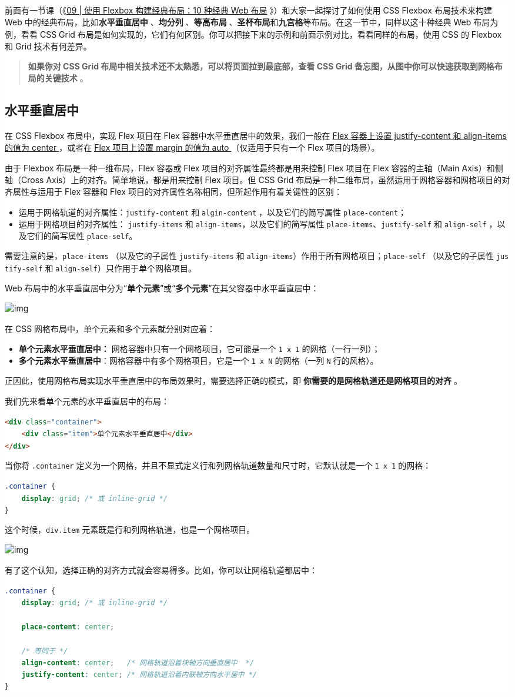前面有一节课（《[09 |  使用 Flexbox 构建经典布局：10 种经典 Web 布局](https://juejin.cn/book/7161370789680250917/section/7161623855054716935) 》）和大家一起探讨了如何使用 CSS Flexbox 布局技术来构建 Web 中的经典布局，比如**水平垂直居中** 、**均分列** 、**等高布局** 、**圣杯布局**和**九宫格**等布局。在这一节中，同样以这十种经典 Web 布局为例，看看 CSS Grid 布局是如何实现的，它们有何区别。你可以把接下来的示例和前面示例对比，看看同样的布局，使用 CSS 的 Flexbox 和 Grid 技术有何差异。

> **如果你对 CSS Grid 布局中相关技术还不太熟悉，可以将页面拉到最底部，查看 CSS Grid 备忘图，从图中你可以快速获取到网格布局的关键技术** 。

## 水平垂直居中

在 CSS Flexbox 布局中，实现 Flex 项目在 Flex 容器中水平垂直居中的效果，我们一般在 [Flex 容器上设置 justify-content 和 align-items 的值为 center ](https://codepen.io/airen/full/rNvpYJW)，或者在 [Flex 项目上设置 margin 的值为 auto ](https://codepen.io/airen/full/JjvpjLy)（仅适用于只有一个 Flex 项目的场景）。

由于 Flexbox 布局是一种一维布局，Flex 容器或 Flex 项目的对齐属性最终都是用来控制 Flex 项目在 Flex 容器的主轴（Main Axis）和侧轴（Cross Axis）上的对齐。简单地说，都是用来控制 Flex 项目。但 CSS Grid 布局是一种二维布局，虽然运用于网格容器和网格项目的对齐属性与运用于 Flex 容器和 Flex 项目的对齐属性名称相同，但所起作用有着关键性的区别：

- 运用于网格轨道的对齐属性：`justify-content` 和 `algin-content` ，以及它们的简写属性 `place-content`；
- 运用于网格项目的对齐属性： `justify-items` 和 `align-items`，以及它们的简写属性 `place-items`、`justify-self` 和 `align-self` ，以及它们的简写属性 `place-self`。 

需要注意的是，`place-items` （以及它的子属性 `justify-items` 和 `align-items`）作用于所有网格项目；`place-self` （以及它的子属性 `justify-self` 和 `align-self`）只作用于单个网格项目。

Web 布局中的水平垂直居中分为“**单个元素**”或“**多个元素**”在其父容器中水平垂直居中：

![img](https://p3-juejin.byteimg.com/tos-cn-i-k3u1fbpfcp/dc025513ebcb4cb19e56ceb4d1ebc45f~tplv-k3u1fbpfcp-zoom-1.image)

在 CSS 网格布局中，单个元素和多个元素就分别对应着：

- **单个元素水平垂直居中：** 网格容器中只有一个网格项目，它可能是一个 `1 x 1` 的网格（一行一列）；
- **多个元素水平垂直居中**：网格容器中有多个网格项目，它是一个 `1 x N` 的网格（一列 `N` 行的风格）。

正因此，使用网格布局实现水平垂直居中的布局效果时，需要选择正确的模式，即 **你需要的是网格轨道还是网格项目的对齐** 。

我们先来看单个元素的水平垂直居中的布局：

```HTML
<div class="container">
    <div class="item">单个元素水平垂直居中</div>
</div>
```

当你将 `.container` 定义为一个网格，并且不显式定义行和列网格轨道数量和尺寸时，它默认就是一个 `1 x 1` 的网格：

```CSS
.container {
    display: grid; /* 或 inline-grid */
}
```

这个时候，`div.item` 元素既是行和列网格轨道，也是一个网格项目。

![img](https://p3-juejin.byteimg.com/tos-cn-i-k3u1fbpfcp/e348e281c2e744ac880b946bdd126331~tplv-k3u1fbpfcp-zoom-1.image)

有了这个认知，选择正确的对齐方式就会容易得多。比如，你可以让网格轨道都居中：

```CSS
.container {
    display: grid; /* 或 inline-grid */
    
    place-content: center;
    
    /* 等同于 */
    align-content: center;   /* 网格轨道沿着块轴方向垂直居中  */
    justify-content: center; /* 网格轨道沿着内联轴方向水平居中 */
}
```
